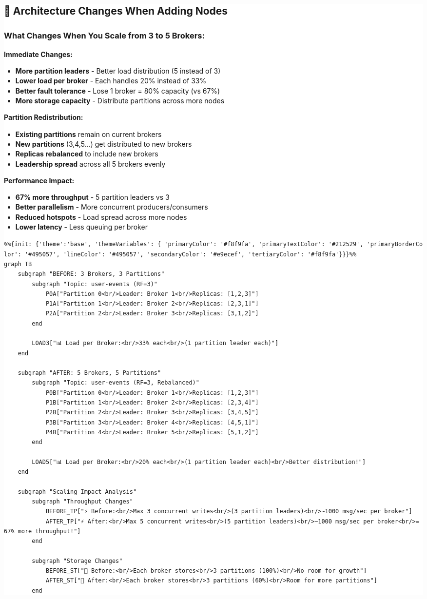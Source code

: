 
## 🔄 Architecture Changes When Adding Nodes

### **What Changes When You Scale from 3 to 5 Brokers:**

**Immediate Changes:**
- **More partition leaders** - Better load distribution (5 instead of 3)
- **Lower load per broker** - Each handles 20% instead of 33%
- **Better fault tolerance** - Lose 1 broker = 80% capacity (vs 67%)
- **More storage capacity** - Distribute partitions across more nodes

**Partition Redistribution:**
- **Existing partitions** remain on current brokers
- **New partitions** (3,4,5...) get distributed to new brokers
- **Replicas rebalanced** to include new brokers
- **Leadership spread** across all 5 brokers evenly

**Performance Impact:**
- **67% more throughput** - 5 partition leaders vs 3
- **Better parallelism** - More concurrent producers/consumers
- **Reduced hotspots** - Load spread across more nodes
- **Lower latency** - Less queuing per broker

```mermaid
%%{init: {'theme':'base', 'themeVariables': { 'primaryColor': '#f8f9fa', 'primaryTextColor': '#212529', 'primaryBorderColor': '#495057', 'lineColor': '#495057', 'secondaryColor': '#e9ecef', 'tertiaryColor': '#f8f9fa'}}}%%
graph TB
    subgraph "BEFORE: 3 Brokers, 3 Partitions"
        subgraph "Topic: user-events (RF=3)"
            P0A["Partition 0<br/>Leader: Broker 1<br/>Replicas: [1,2,3]"]
            P1A["Partition 1<br/>Leader: Broker 2<br/>Replicas: [2,3,1]"]
            P2A["Partition 2<br/>Leader: Broker 3<br/>Replicas: [3,1,2]"]
        end
        
        LOAD3["📊 Load per Broker:<br/>33% each<br/>(1 partition leader each)"]
    end
    
    subgraph "AFTER: 5 Brokers, 5 Partitions"
        subgraph "Topic: user-events (RF=3, Rebalanced)"
            P0B["Partition 0<br/>Leader: Broker 1<br/>Replicas: [1,2,3]"]
            P1B["Partition 1<br/>Leader: Broker 2<br/>Replicas: [2,3,4]"]
            P2B["Partition 2<br/>Leader: Broker 3<br/>Replicas: [3,4,5]"]
            P3B["Partition 3<br/>Leader: Broker 4<br/>Replicas: [4,5,1]"]
            P4B["Partition 4<br/>Leader: Broker 5<br/>Replicas: [5,1,2]"]
        end
        
        LOAD5["📊 Load per Broker:<br/>20% each<br/>(1 partition leader each)<br/>Better distribution!"]
    end
    
    subgraph "Scaling Impact Analysis"
        subgraph "Throughput Changes"
            BEFORE_TP["⚡ Before:<br/>Max 3 concurrent writes<br/>(3 partition leaders)<br/>~1000 msg/sec per broker"]
            AFTER_TP["⚡ After:<br/>Max 5 concurrent writes<br/>(5 partition leaders)<br/>~1000 msg/sec per broker<br/>= 67% more throughput!"]
        end
        
        subgraph "Storage Changes"
            BEFORE_ST["💾 Before:<br/>Each broker stores<br/>3 partitions (100%)<br/>No room for growth"]
            AFTER_ST["💾 After:<br/>Each broker stores<br/>3 partitions (60%)<br/>Room for more partitions"]
        end
```